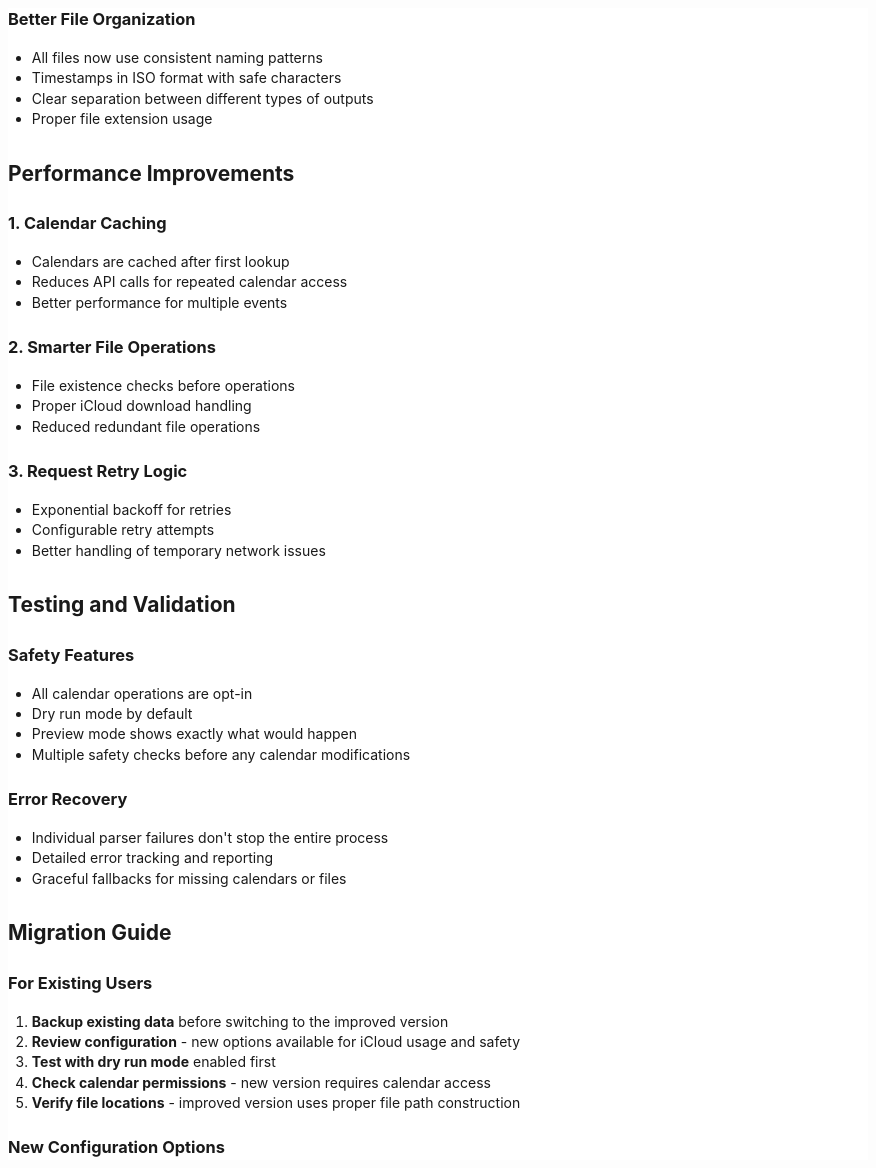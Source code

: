 ### Better File Organization
- All files now use consistent naming patterns
- Timestamps in ISO format with safe characters
- Clear separation between different types of outputs
- Proper file extension usage

## Performance Improvements

### 1. **Calendar Caching**
- Calendars are cached after first lookup
- Reduces API calls for repeated calendar access
- Better performance for multiple events

### 2. **Smarter File Operations**
- File existence checks before operations
- Proper iCloud download handling
- Reduced redundant file operations

### 3. **Request Retry Logic**
- Exponential backoff for retries
- Configurable retry attempts
- Better handling of temporary network issues

## Testing and Validation

### Safety Features
- All calendar operations are opt-in
- Dry run mode by default
- Preview mode shows exactly what would happen
- Multiple safety checks before any calendar modifications

### Error Recovery
- Individual parser failures don't stop the entire process
- Detailed error tracking and reporting
- Graceful fallbacks for missing calendars or files

## Migration Guide

### For Existing Users

1. **Backup existing data** before switching to the improved version
2. **Review configuration** - new options available for iCloud usage and safety
3. **Test with dry run mode** enabled first
4. **Check calendar permissions** - new version requires calendar access
5. **Verify file locations** - improved version uses proper file path construction

### New Configuration Options
